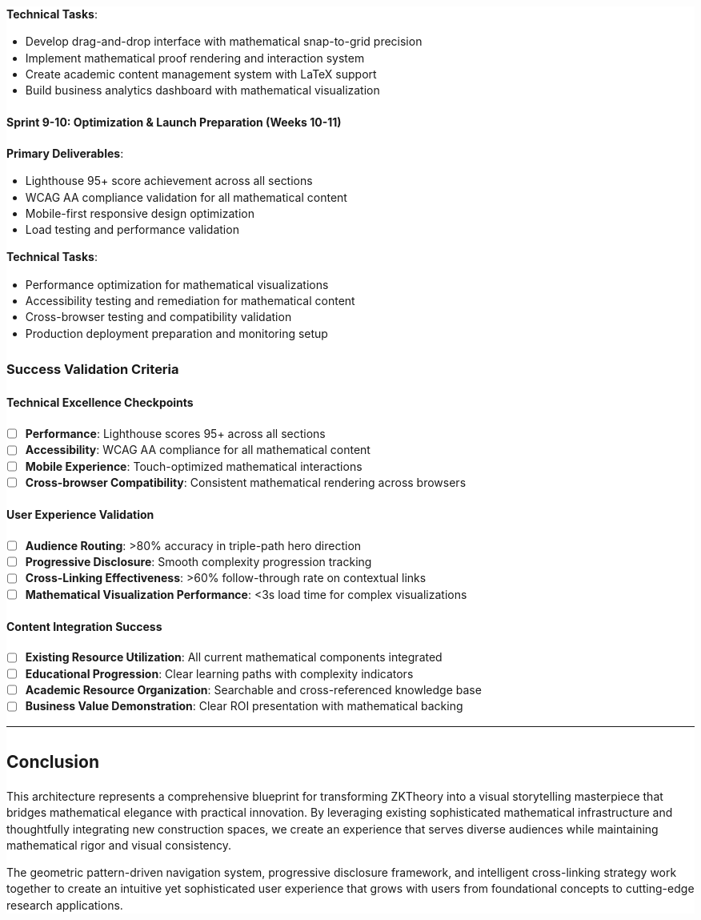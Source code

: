 **Technical Tasks**:
- Develop drag-and-drop interface with mathematical snap-to-grid precision
- Implement mathematical proof rendering and interaction system
- Create academic content management system with LaTeX support
- Build business analytics dashboard with mathematical visualization

#### Sprint 9-10: Optimization & Launch Preparation (Weeks 10-11)
**Primary Deliverables**:
- Lighthouse 95+ score achievement across all sections
- WCAG AA compliance validation for all mathematical content
- Mobile-first responsive design optimization
- Load testing and performance validation

**Technical Tasks**:
- Performance optimization for mathematical visualizations
- Accessibility testing and remediation for mathematical content
- Cross-browser testing and compatibility validation
- Production deployment preparation and monitoring setup

### Success Validation Criteria

#### Technical Excellence Checkpoints
- [ ] **Performance**: Lighthouse scores 95+ across all sections
- [ ] **Accessibility**: WCAG AA compliance for all mathematical content
- [ ] **Mobile Experience**: Touch-optimized mathematical interactions
- [ ] **Cross-browser Compatibility**: Consistent mathematical rendering across browsers

#### User Experience Validation
- [ ] **Audience Routing**: >80% accuracy in triple-path hero direction
- [ ] **Progressive Disclosure**: Smooth complexity progression tracking
- [ ] **Cross-Linking Effectiveness**: >60% follow-through rate on contextual links
- [ ] **Mathematical Visualization Performance**: <3s load time for complex visualizations

#### Content Integration Success
- [ ] **Existing Resource Utilization**: All current mathematical components integrated
- [ ] **Educational Progression**: Clear learning paths with complexity indicators
- [ ] **Academic Resource Organization**: Searchable and cross-referenced knowledge base
- [ ] **Business Value Demonstration**: Clear ROI presentation with mathematical backing

---

## Conclusion

This architecture represents a comprehensive blueprint for transforming ZKTheory into a visual storytelling masterpiece that bridges mathematical elegance with practical innovation. By leveraging existing sophisticated mathematical infrastructure and thoughtfully integrating new construction spaces, we create an experience that serves diverse audiences while maintaining mathematical rigor and visual consistency.

The geometric pattern-driven navigation system, progressive disclosure framework, and intelligent cross-linking strategy work together to create an intuitive yet sophisticated user experience that grows with users from foundational concepts to cutting-edge research applications.
